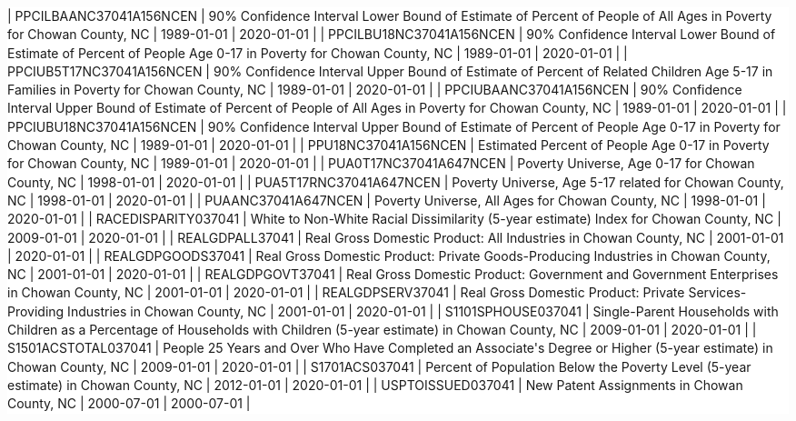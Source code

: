 | PPCILBAANC37041A156NCEN   | 90% Confidence Interval Lower Bound of Estimate of Percent of People of All Ages in Poverty for Chowan County, NC                                                          | 1989-01-01          | 2020-01-01        |
| PPCILBU18NC37041A156NCEN  | 90% Confidence Interval Lower Bound of Estimate of Percent of People Age 0-17 in Poverty for Chowan County, NC                                                             | 1989-01-01          | 2020-01-01        |
| PPCIUB5T17NC37041A156NCEN | 90% Confidence Interval Upper Bound of Estimate of Percent of Related Children Age 5-17 in Families in Poverty for Chowan County, NC                                       | 1989-01-01          | 2020-01-01        |
| PPCIUBAANC37041A156NCEN   | 90% Confidence Interval Upper Bound of Estimate of Percent of People of All Ages in Poverty for Chowan County, NC                                                          | 1989-01-01          | 2020-01-01        |
| PPCIUBU18NC37041A156NCEN  | 90% Confidence Interval Upper Bound of Estimate of Percent of People Age 0-17 in Poverty for Chowan County, NC                                                             | 1989-01-01          | 2020-01-01        |
| PPU18NC37041A156NCEN      | Estimated Percent of People Age 0-17 in Poverty for Chowan County, NC                                                                                                      | 1989-01-01          | 2020-01-01        |
| PUA0T17NC37041A647NCEN    | Poverty Universe, Age 0-17 for Chowan County, NC                                                                                                                           | 1998-01-01          | 2020-01-01        |
| PUA5T17RNC37041A647NCEN   | Poverty Universe, Age 5-17 related for Chowan County, NC                                                                                                                   | 1998-01-01          | 2020-01-01        |
| PUAANC37041A647NCEN       | Poverty Universe, All Ages for Chowan County, NC                                                                                                                           | 1998-01-01          | 2020-01-01        |
| RACEDISPARITY037041       | White to Non-White Racial Dissimilarity (5-year estimate) Index for Chowan County, NC                                                                                      | 2009-01-01          | 2020-01-01        |
| REALGDPALL37041           | Real Gross Domestic Product: All Industries in Chowan County, NC                                                                                                           | 2001-01-01          | 2020-01-01        |
| REALGDPGOODS37041         | Real Gross Domestic Product: Private Goods-Producing Industries in Chowan County, NC                                                                                       | 2001-01-01          | 2020-01-01        |
| REALGDPGOVT37041          | Real Gross Domestic Product: Government and Government Enterprises in Chowan County, NC                                                                                    | 2001-01-01          | 2020-01-01        |
| REALGDPSERV37041          | Real Gross Domestic Product: Private Services-Providing Industries in Chowan County, NC                                                                                    | 2001-01-01          | 2020-01-01        |
| S1101SPHOUSE037041        | Single-Parent Households with Children as a Percentage of Households with Children (5-year estimate) in Chowan County, NC                                                  | 2009-01-01          | 2020-01-01        |
| S1501ACSTOTAL037041       | People 25 Years and Over Who Have Completed an Associate's Degree or Higher (5-year estimate) in Chowan County, NC                                                         | 2009-01-01          | 2020-01-01        |
| S1701ACS037041            | Percent of Population Below the Poverty Level (5-year estimate) in Chowan County, NC                                                                                       | 2012-01-01          | 2020-01-01        |
| USPTOISSUED037041         | New Patent Assignments in Chowan County, NC                                                                                                                                | 2000-07-01          | 2000-07-01        |